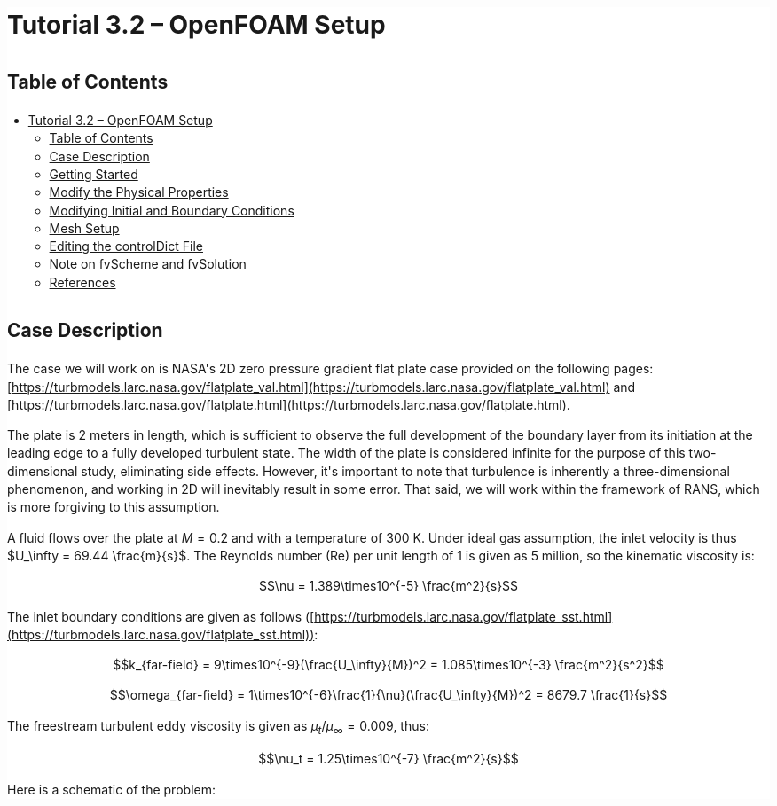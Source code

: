 # Tutorial 3.2 – OpenFOAM Setup

##  Table of Contents
- [Tutorial 3.2 – OpenFOAM Setup](#tutorial-32--openfoam-setup)
  - [Table of Contents](#table-of-contents)
  - [Case Description](#case-description)
  - [Getting Started](#getting-started)
  - [Modify the Physical Properties](#modify-the-physical-properties)
  - [Modifying Initial and Boundary Conditions](#modifying-initial-and-boundary-conditions)
  - [Mesh Setup](#mesh-setup)
  - [Editing the controlDict File](#editing-the-controldict-file)
  - [Note on fvScheme and fvSolution](#note-on-fvscheme-and-fvsolution)
  - [References](#references)

## Case Description 

The case we will work on is NASA's 2D zero pressure gradient flat plate case provided on the following pages: [https://turbmodels.larc.nasa.gov/flatplate_val.html](https://turbmodels.larc.nasa.gov/flatplate_val.html) and [https://turbmodels.larc.nasa.gov/flatplate.html](https://turbmodels.larc.nasa.gov/flatplate.html).

The plate is 2 meters in length, which is sufficient to observe the full development of the boundary layer from its initiation at the leading edge to a fully developed turbulent state. The width of the plate is considered infinite for the purpose of this two-dimensional study, eliminating side effects. However, it's important to note that turbulence is inherently a three-dimensional phenomenon, and working in 2D will inevitably result in some error. That said, we will work within the framework of RANS, which is more forgiving to this assumption.

A fluid flows over the plate at $`M = 0.2`$ and with a temperature of 300 K. Under ideal gas assumption, the inlet velocity is thus $`U_\infty = 69.44 \frac{m}{s}`$. The Reynolds number (Re) per unit length of 1 is given as 5 million, so the kinematic viscosity is:

```math
\nu = 1.389\times10^{-5} \frac{m^2}{s}
```

The inlet boundary conditions are given as follows ([https://turbmodels.larc.nasa.gov/flatplate_sst.html](https://turbmodels.larc.nasa.gov/flatplate_sst.html)):

```math
k_{far-field} = 9\times10^{-9}(\frac{U_\infty}{M})^2 = 1.085\times10^{-3} \frac{m^2}{s^2}
```

```math
\omega_{far-field} = 1\times10^{-6}\frac{1}{\nu}(\frac{U_\infty}{M})^2 = 8679.7 \frac{1}{s}
```

The freestream turbulent eddy viscosity is given as $`\mu_t/\mu_{\infty} = 0.009`$, thus:

```math
\nu_t = 1.25\times10^{-7} \frac{m^2}{s}
```

Here is a schematic of the problem:
